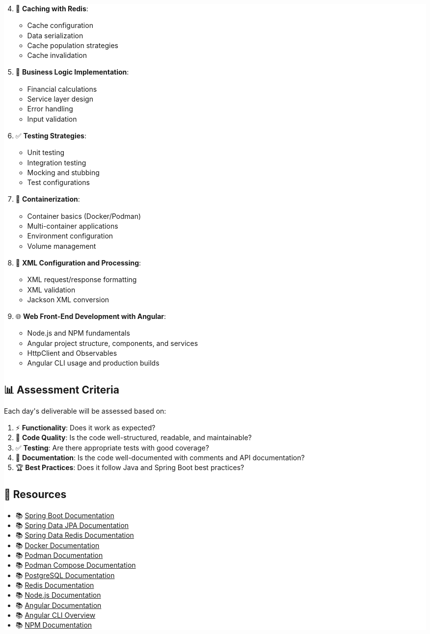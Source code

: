 4. 🔄 **Caching with Redis**:
   - Cache configuration
   - Data serialization
   - Cache population strategies
   - Cache invalidation

5. 🧮 **Business Logic Implementation**:
   - Financial calculations
   - Service layer design
   - Error handling
   - Input validation

6. ✅ **Testing Strategies**:
   - Unit testing
   - Integration testing
   - Mocking and stubbing
   - Test configurations

7. 🐳 **Containerization**:
   - Container basics (Docker/Podman)
   - Multi-container applications
   - Environment configuration
   - Volume management

8. 📄 **XML Configuration and Processing**:
   - XML request/response formatting
   - XML validation
   - Jackson XML conversion

9. 🌐 **Web Front-End Development with Angular**:
   - Node.js and NPM fundamentals
   - Angular project structure, components, and services
   - HttpClient and Observables
   - Angular CLI usage and production builds

## 📊 Assessment Criteria

Each day's deliverable will be assessed based on:

1. ⚡ **Functionality**: Does it work as expected?
2. 💎 **Code Quality**: Is the code well-structured, readable, and maintainable?
3. ✅ **Testing**: Are there appropriate tests with good coverage?
4. 📝 **Documentation**: Is the code well-documented with comments and API documentation?
5. 🏆 **Best Practices**: Does it follow Java and Spring Boot best practices?

## 🔗 Resources

- 📚 [Spring Boot Documentation](https://docs.spring.io/spring-boot/docs/current/reference/html/)
- 📚 [Spring Data JPA Documentation](https://docs.spring.io/spring-data/jpa/docs/current/reference/html/)
- 📚 [Spring Data Redis Documentation](https://docs.spring.io/spring-data/redis/docs/current/reference/html/)
- 📚 [Docker Documentation](https://docs.docker.com/)
- 📚 [Podman Documentation](https://docs.podman.io/)
- 📚 [Podman Compose Documentation](https://docs.podman.io/en/latest/markdown/podman-compose.1.html)
- 📚 [PostgreSQL Documentation](https://www.postgresql.org/docs/)
- 📚 [Redis Documentation](https://redis.io/documentation)
- 📚 [Node.js Documentation](https://nodejs.org/en/docs)
- 📚 [Angular Documentation](https://angular.io/docs)
- 📚 [Angular CLI Overview](https://angular.io/cli)
- 📚 [NPM Documentation](https://docs.npmjs.com/)
